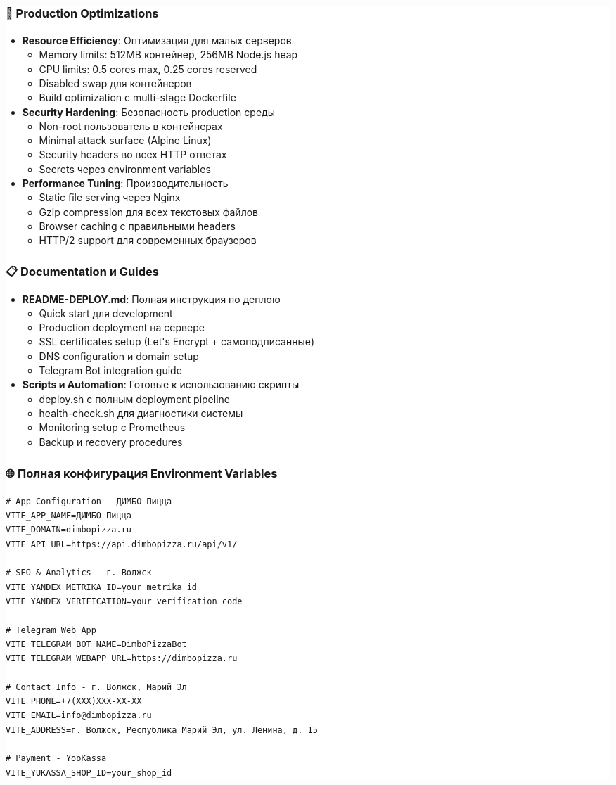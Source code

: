 ### 🔧 Production Optimizations
- **Resource Efficiency**: Оптимизация для малых серверов
  - Memory limits: 512MB контейнер, 256MB Node.js heap
  - CPU limits: 0.5 cores max, 0.25 cores reserved
  - Disabled swap для контейнеров
  - Build optimization с multi-stage Dockerfile
- **Security Hardening**: Безопасность production среды
  - Non-root пользователь в контейнерах
  - Minimal attack surface (Alpine Linux)
  - Security headers во всех HTTP ответах
  - Secrets через environment variables
- **Performance Tuning**: Производительность
  - Static file serving через Nginx
  - Gzip compression для всех текстовых файлов
  - Browser caching с правильными headers
  - HTTP/2 support для современных браузеров

### 📋 Documentation и Guides
- **README-DEPLOY.md**: Полная инструкция по деплою
  - Quick start для development
  - Production deployment на сервере
  - SSL certificates setup (Let's Encrypt + самоподписанные)
  - DNS configuration и domain setup
  - Telegram Bot integration guide
- **Scripts и Automation**: Готовые к использованию скрипты
  - deploy.sh с полным deployment pipeline
  - health-check.sh для диагностики системы
  - Monitoring setup с Prometheus
  - Backup и recovery procedures

### 🌐 Полная конфигурация Environment Variables
```env
# App Configuration - ДИМБО Пицца
VITE_APP_NAME=ДИМБО Пицца
VITE_DOMAIN=dimbopizza.ru
VITE_API_URL=https://api.dimbopizza.ru/api/v1/

# SEO & Analytics - г. Волжск
VITE_YANDEX_METRIKA_ID=your_metrika_id
VITE_YANDEX_VERIFICATION=your_verification_code

# Telegram Web App
VITE_TELEGRAM_BOT_NAME=DimboPizzaBot
VITE_TELEGRAM_WEBAPP_URL=https://dimbopizza.ru

# Contact Info - г. Волжск, Марий Эл
VITE_PHONE=+7(XXX)XXX-XX-XX
VITE_EMAIL=info@dimbopizza.ru
VITE_ADDRESS=г. Волжск, Республика Марий Эл, ул. Ленина, д. 15

# Payment - YooKassa
VITE_YUKASSA_SHOP_ID=your_shop_id
```
